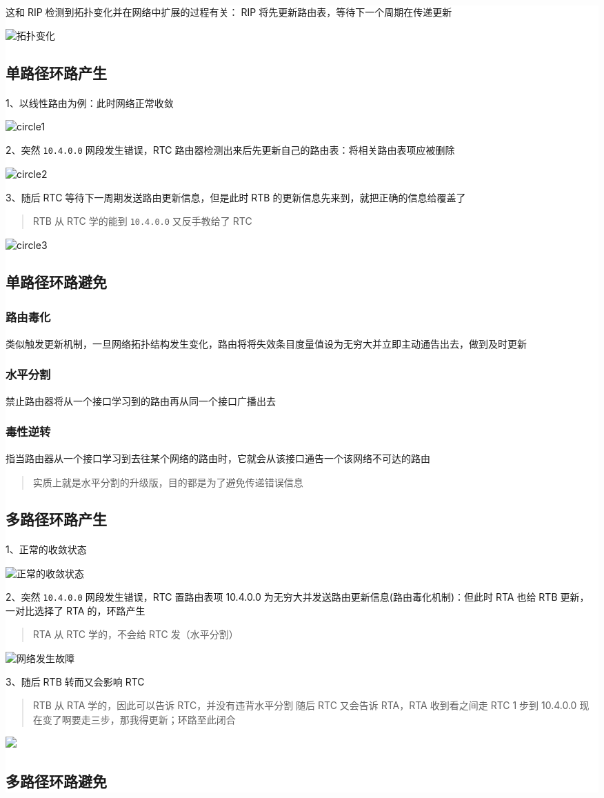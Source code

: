 这和 RIP 检测到拓扑变化并在网络中扩展的过程有关： RIP 将先更新路由表，等待下一个周期在传递更新

![拓扑变化](https://gitee.com/Butterflier/pictures/raw/master/20211206100433.png)

## 单路径环路产生

1、以线性路由为例：此时网络正常收敛

![circle1](https://gitee.com/Butterflier/pictures/raw/master/20211128172756.png)

2、突然 `10.4.0.0` 网段发生错误，RTC 路由器检测出来后先更新自己的路由表：将相关路由表项应被删除

![circle2](https://gitee.com/Butterflier/pictures/raw/master/20211128172928.png)

3、随后 RTC 等待下一周期发送路由更新信息，但是此时 RTB 的更新信息先来到，就把正确的信息给覆盖了
> RTB 从 RTC 学的能到 `10.4.0.0` 又反手教给了 RTC

![circle3](https://gitee.com/Butterflier/pictures/raw/master/20211128173035.png)

## 单路径环路避免

### 路由毒化

类似触发更新机制，一旦网络拓扑结构发生变化，路由将将失效条目度量值设为无穷大并立即主动通告出去，做到及时更新

### 水平分割

禁止路由器将从一个接口学习到的路由再从同一个接口广播出去

### 毒性逆转

指当路由器从一个接口学习到去往某个网络的路由时，它就会从该接口通告一个该网络不可达的路由
> 实质上就是水平分割的升级版，目的都是为了避免传递错误信息

## 多路径环路产生

1、正常的收敛状态

![正常的收敛状态](https://gitee.com/Butterflier/pictures/raw/master/20211128175601.png)

2、突然 `10.4.0.0` 网段发生错误，RTC 置路由表项 10.4.0.0 为无穷大并发送路由更新信息(路由毒化机制)：但此时 RTA 也给 RTB 更新，一对比选择了 RTA 的，环路产生
> RTA 从 RTC 学的，不会给 RTC 发（水平分割）

![网络发生故障](https://gitee.com/Butterflier/pictures/raw/master/20211128175627.png)

3、随后 RTB 转而又会影响 RTC
> RTB 从 RTA 学的，因此可以告诉 RTC，并没有违背水平分割
> 随后 RTC 又会告诉 RTA，RTA 收到看之间走 RTC 1 步到 10.4.0.0 现在变了啊要走三步，那我得更新；环路至此闭合

![](https://gitee.com/Butterflier/pictures/raw/master/20211128175751.png)

## 多路径环路避免
